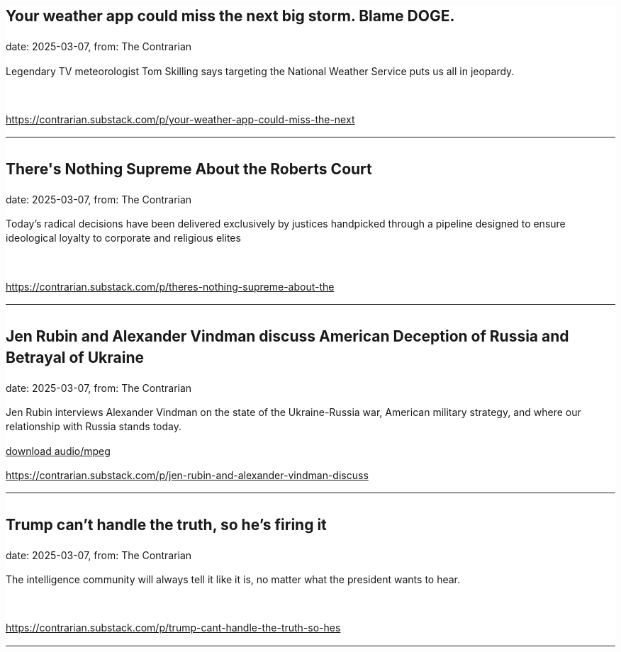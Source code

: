 ## Your weather app could miss the next big storm. Blame DOGE.

date: 2025-03-07, from: The Contrarian

Legendary TV meteorologist Tom Skilling says targeting the National Weather Service puts us all in jeopardy. 

<br> 

<https://contrarian.substack.com/p/your-weather-app-could-miss-the-next>

---

## There's Nothing Supreme About the Roberts Court

date: 2025-03-07, from: The Contrarian

Today&#8217;s radical decisions have been delivered exclusively by justices handpicked through a pipeline designed to ensure ideological loyalty to corporate and religious elites 

<br> 

<https://contrarian.substack.com/p/theres-nothing-supreme-about-the>

---

## Jen Rubin and Alexander Vindman discuss American Deception of Russia and Betrayal of Ukraine

date: 2025-03-07, from: The Contrarian

Jen Rubin interviews Alexander Vindman on the state of the Ukraine-Russia war, American military strategy, and where our relationship with Russia stands today. 

<audio crossorigin="anonymous" controls="controls">
<source type="audio/mpeg" src="https://api.substack.com/feed/podcast/158588242/7fadfbd407c93575a68a2d9815fea9c7.mp3"></source>
</audio> <a href="https://api.substack.com/feed/podcast/158588242/7fadfbd407c93575a68a2d9815fea9c7.mp3" target="_blank">download audio/mpeg</a><br> 

<https://contrarian.substack.com/p/jen-rubin-and-alexander-vindman-discuss>

---

## Trump can’t handle the truth, so he’s firing it

date: 2025-03-07, from: The Contrarian

The intelligence community will always tell it like it is, no matter what the president wants to hear. 

<br> 

<https://contrarian.substack.com/p/trump-cant-handle-the-truth-so-hes>

---